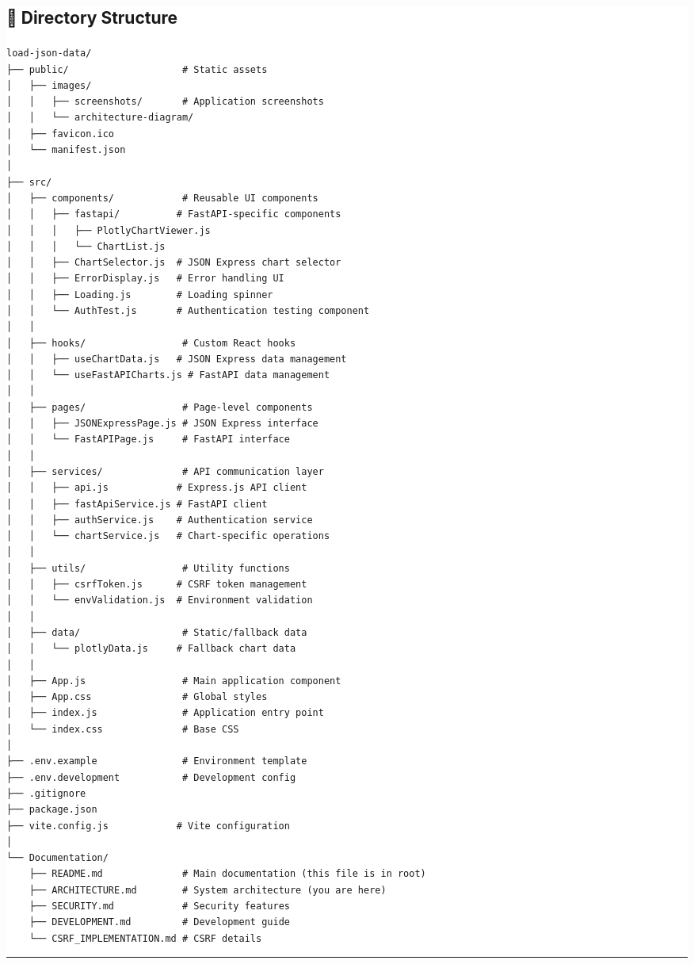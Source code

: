 
## 📂 Directory Structure

```
load-json-data/
├── public/                    # Static assets
│   ├── images/
│   │   ├── screenshots/       # Application screenshots
│   │   └── architecture-diagram/
│   ├── favicon.ico
│   └── manifest.json
│
├── src/
│   ├── components/            # Reusable UI components
│   │   ├── fastapi/          # FastAPI-specific components
│   │   │   ├── PlotlyChartViewer.js
│   │   │   └── ChartList.js
│   │   ├── ChartSelector.js  # JSON Express chart selector
│   │   ├── ErrorDisplay.js   # Error handling UI
│   │   ├── Loading.js        # Loading spinner
│   │   └── AuthTest.js       # Authentication testing component
│   │
│   ├── hooks/                 # Custom React hooks
│   │   ├── useChartData.js   # JSON Express data management
│   │   └── useFastAPICharts.js # FastAPI data management
│   │
│   ├── pages/                 # Page-level components
│   │   ├── JSONExpressPage.js # JSON Express interface
│   │   └── FastAPIPage.js     # FastAPI interface
│   │
│   ├── services/              # API communication layer
│   │   ├── api.js            # Express.js API client
│   │   ├── fastApiService.js # FastAPI client
│   │   ├── authService.js    # Authentication service
│   │   └── chartService.js   # Chart-specific operations
│   │
│   ├── utils/                 # Utility functions
│   │   ├── csrfToken.js      # CSRF token management
│   │   └── envValidation.js  # Environment validation
│   │
│   ├── data/                  # Static/fallback data
│   │   └── plotlyData.js     # Fallback chart data
│   │
│   ├── App.js                 # Main application component
│   ├── App.css                # Global styles
│   ├── index.js               # Application entry point
│   └── index.css              # Base CSS
│
├── .env.example               # Environment template
├── .env.development           # Development config
├── .gitignore
├── package.json
├── vite.config.js            # Vite configuration
│
└── Documentation/
    ├── README.md              # Main documentation (this file is in root)
    ├── ARCHITECTURE.md        # System architecture (you are here)
    ├── SECURITY.md            # Security features
    ├── DEVELOPMENT.md         # Development guide
    └── CSRF_IMPLEMENTATION.md # CSRF details
```

---